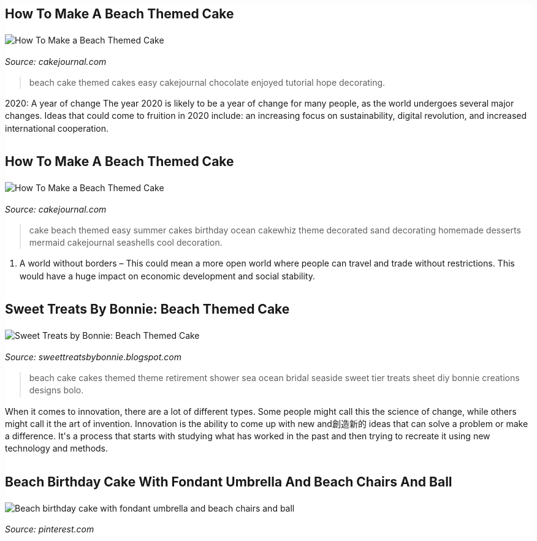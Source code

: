     
## How To Make A Beach Themed Cake

<img loading=lazy src="https://cakejournal.com/wp-content/uploads/2015/07/beach-themed-cake-2.jpg" onerror="this.onerror=null;this.src='https://tse2.mm.bing.net/th?id=OIP.E8pn6ezScFo_kLpV8fMZsgHaM7&amp;pid=15.1';" alt="How To Make a Beach Themed Cake">

_Source: cakejournal.com_

>beach cake themed cakes easy cakejournal chocolate enjoyed tutorial hope decorating. 

	

2020: A year of change
The year 2020 is likely to be a year of change for many people, as the world undergoes several major changes. Ideas that could come to fruition in 2020 include: an increasing focus on sustainability, digital revolution, and increased international cooperation.

    
## How To Make A Beach Themed Cake

<img loading=lazy src="https://cakejournal.com/wp-content/uploads/2015/07/beach-themed-cake-1.jpg" onerror="this.onerror=null;this.src='https://tse2.mm.bing.net/th?id=OIP.b1sRrCO4Kxsyumsb6BG5dgHaL7&amp;pid=15.1';" alt="How To Make a Beach Themed Cake">

_Source: cakejournal.com_

>cake beach themed easy summer cakes birthday ocean cakewhiz theme decorated sand decorating homemade desserts mermaid cakejournal seashells cool decoration. 

	

1. A world without borders – This could mean a more open world where people can travel and trade without restrictions. This would have a huge impact on economic development and social stability. 

    
## Sweet Treats By Bonnie: Beach Themed Cake

<img loading=lazy src="http://2.bp.blogspot.com/-eyO8L-qaWs8/TgeE972QKxI/AAAAAAAAAOI/HY62sNyW8yk/s1600/DSC08617.JPG" onerror="this.onerror=null;this.src='https://tse3.mm.bing.net/th?id=OIP.UU8cChJ4BoUbxp8ZsmIKhAHaJ4&amp;pid=15.1';" alt="Sweet Treats by Bonnie: Beach Themed Cake">

_Source: sweettreatsbybonnie.blogspot.com_

>beach cake cakes themed theme retirement shower sea ocean bridal seaside sweet tier treats sheet diy bonnie creations designs bolo. 

	

When it comes to innovation, there are a lot of different types. Some people might call this the science of change, while others might call it the art of invention. Innovation is the ability to come up with new and創造新的 ideas that can solve a problem or make a difference. It's a process that starts with studying what has worked in the past and then trying to recreate it using new technology and methods.

    
## Beach Birthday Cake With Fondant Umbrella And Beach Chairs And Ball

<img loading=lazy src="https://i.pinimg.com/originals/b7/22/85/b72285d7953e2bdead98ec5019c5d74d.jpg" onerror="this.onerror=null;this.src='https://tse2.mm.bing.net/th?id=OIP.8YV_OPz6QvT56mTgxF379AHaJ4&amp;pid=15.1';" alt="Beach birthday cake with fondant umbrella and beach chairs and ball">

_Source: pinterest.com_
